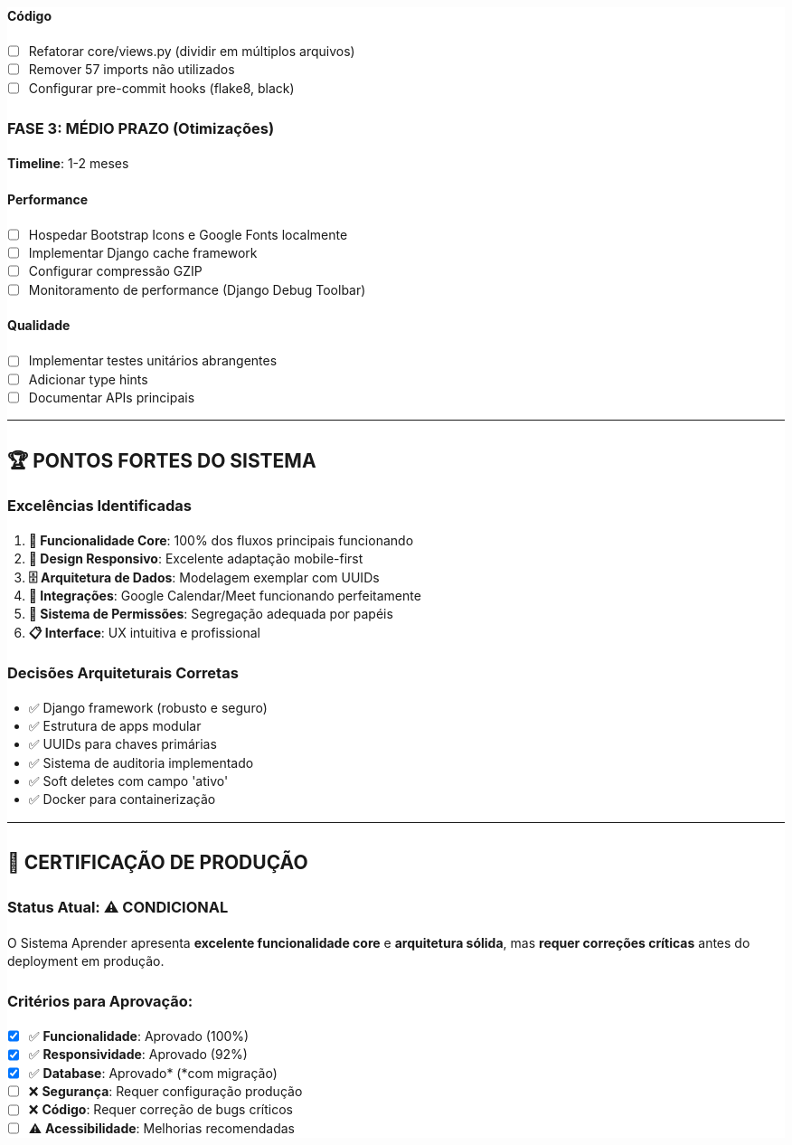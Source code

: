 #### Código
- [ ] Refatorar core/views.py (dividir em múltiplos arquivos)
- [ ] Remover 57 imports não utilizados
- [ ] Configurar pre-commit hooks (flake8, black)

### FASE 3: MÉDIO PRAZO (Otimizações)
**Timeline**: 1-2 meses

#### Performance
- [ ] Hospedar Bootstrap Icons e Google Fonts localmente
- [ ] Implementar Django cache framework
- [ ] Configurar compressão GZIP
- [ ] Monitoramento de performance (Django Debug Toolbar)

#### Qualidade
- [ ] Implementar testes unitários abrangentes
- [ ] Adicionar type hints
- [ ] Documentar APIs principais

---

## 🏆 PONTOS FORTES DO SISTEMA

### Excelências Identificadas
1. **🎯 Funcionalidade Core**: 100% dos fluxos principais funcionando
2. **📱 Design Responsivo**: Excelente adaptação mobile-first  
3. **🗄️ Arquitetura de Dados**: Modelagem exemplar com UUIDs
4. **🔗 Integrações**: Google Calendar/Meet funcionando perfeitamente
5. **👥 Sistema de Permissões**: Segregação adequada por papéis
6. **📋 Interface**: UX intuitiva e profissional

### Decisões Arquiteturais Corretas
- ✅ Django framework (robusto e seguro)
- ✅ Estrutura de apps modular
- ✅ UUIDs para chaves primárias
- ✅ Sistema de auditoria implementado
- ✅ Soft deletes com campo 'ativo'
- ✅ Docker para containerização

---

## 🚀 CERTIFICAÇÃO DE PRODUÇÃO

### Status Atual: ⚠️ **CONDICIONAL**

O Sistema Aprender apresenta **excelente funcionalidade core** e **arquitetura sólida**, mas **requer correções críticas** antes do deployment em produção.

### Critérios para Aprovação:
- [x] ✅ **Funcionalidade**: Aprovado (100%)
- [x] ✅ **Responsividade**: Aprovado (92%)  
- [x] ✅ **Database**: Aprovado* (*com migração)
- [ ] ❌ **Segurança**: Requer configuração produção
- [ ] ❌ **Código**: Requer correção de bugs críticos
- [ ] ⚠️ **Acessibilidade**: Melhorias recomendadas
